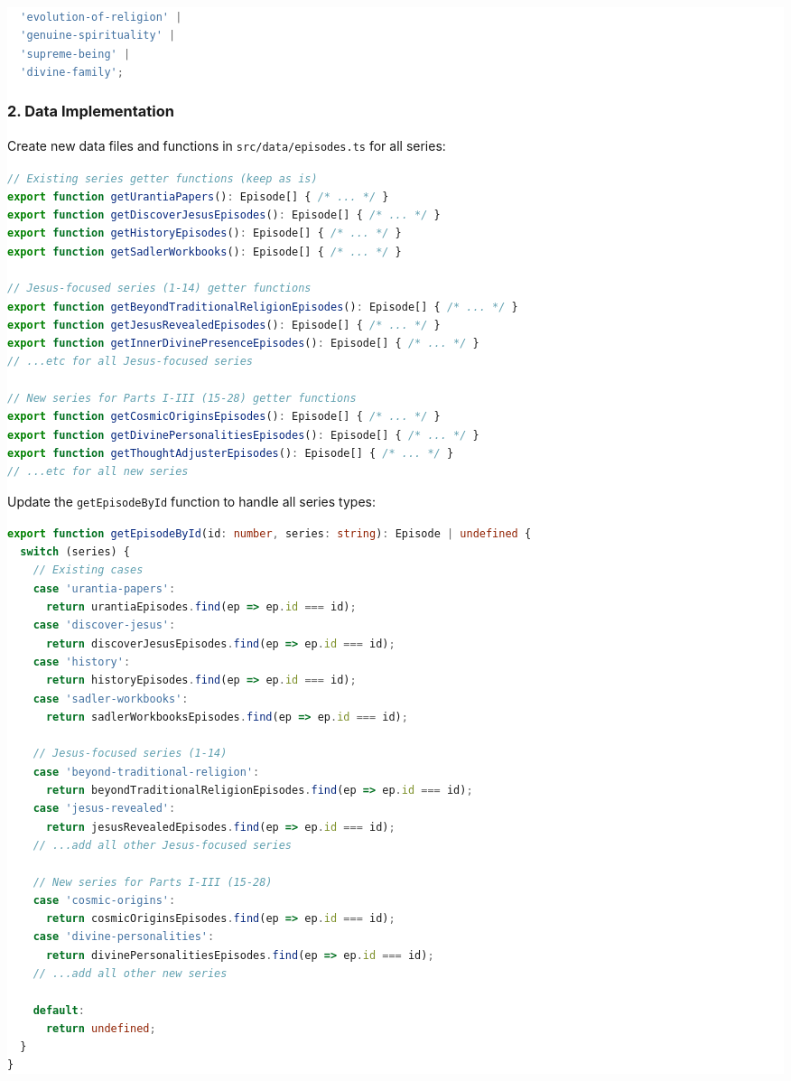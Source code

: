 ```typescript
  'evolution-of-religion' |
  'genuine-spirituality' |
  'supreme-being' |
  'divine-family';
```

### 2. Data Implementation

Create new data files and functions in `src/data/episodes.ts` for all series:

```typescript
// Existing series getter functions (keep as is)
export function getUrantiaPapers(): Episode[] { /* ... */ }
export function getDiscoverJesusEpisodes(): Episode[] { /* ... */ }
export function getHistoryEpisodes(): Episode[] { /* ... */ }
export function getSadlerWorkbooks(): Episode[] { /* ... */ }

// Jesus-focused series (1-14) getter functions
export function getBeyondTraditionalReligionEpisodes(): Episode[] { /* ... */ }
export function getJesusRevealedEpisodes(): Episode[] { /* ... */ }
export function getInnerDivinePresenceEpisodes(): Episode[] { /* ... */ }
// ...etc for all Jesus-focused series

// New series for Parts I-III (15-28) getter functions
export function getCosmicOriginsEpisodes(): Episode[] { /* ... */ }
export function getDivinePersonalitiesEpisodes(): Episode[] { /* ... */ }
export function getThoughtAdjusterEpisodes(): Episode[] { /* ... */ }
// ...etc for all new series
```

Update the `getEpisodeById` function to handle all series types:

```typescript
export function getEpisodeById(id: number, series: string): Episode | undefined {
  switch (series) {
    // Existing cases
    case 'urantia-papers':
      return urantiaEpisodes.find(ep => ep.id === id);
    case 'discover-jesus':
      return discoverJesusEpisodes.find(ep => ep.id === id);
    case 'history':
      return historyEpisodes.find(ep => ep.id === id);
    case 'sadler-workbooks':
      return sadlerWorkbooksEpisodes.find(ep => ep.id === id);
      
    // Jesus-focused series (1-14)
    case 'beyond-traditional-religion':
      return beyondTraditionalReligionEpisodes.find(ep => ep.id === id);
    case 'jesus-revealed':
      return jesusRevealedEpisodes.find(ep => ep.id === id);
    // ...add all other Jesus-focused series
    
    // New series for Parts I-III (15-28)
    case 'cosmic-origins':
      return cosmicOriginsEpisodes.find(ep => ep.id === id);
    case 'divine-personalities':
      return divinePersonalitiesEpisodes.find(ep => ep.id === id);
    // ...add all other new series
    
    default:
      return undefined;
  }
}
```
